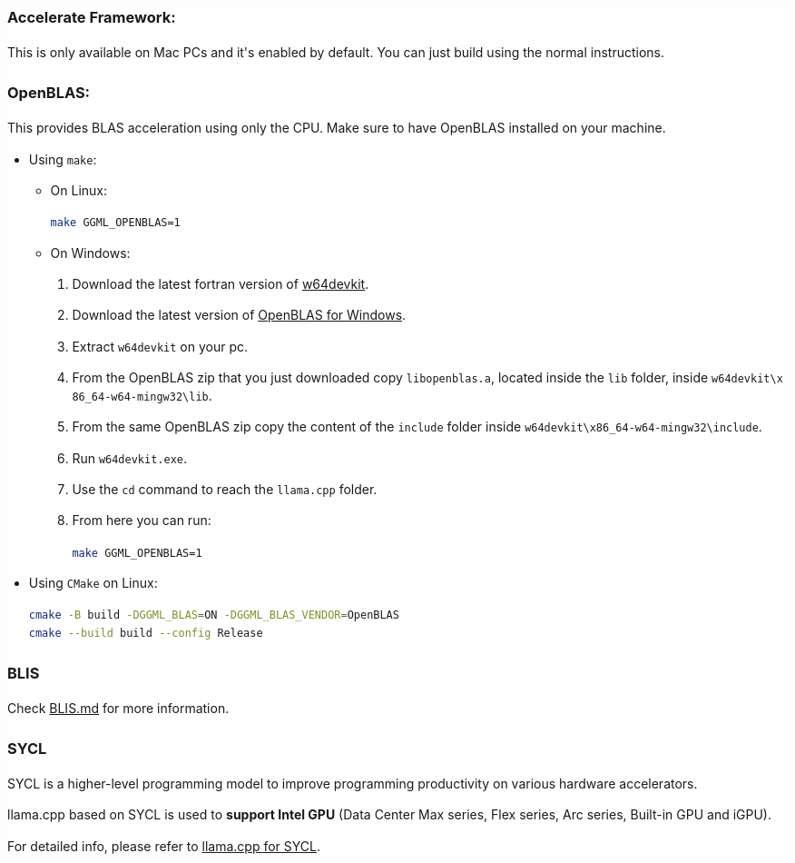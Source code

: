 ### Accelerate Framework:

This is only available on Mac PCs and it's enabled by default. You can just build using the normal instructions.

### OpenBLAS:

This provides BLAS acceleration using only the CPU. Make sure to have OpenBLAS installed on your machine.

- Using `make`:
  - On Linux:
    ```bash
    make GGML_OPENBLAS=1
    ```

  - On Windows:

    1. Download the latest fortran version of [w64devkit](https://github.com/skeeto/w64devkit/releases).
    2. Download the latest version of [OpenBLAS for Windows](https://github.com/xianyi/OpenBLAS/releases).
    3. Extract `w64devkit` on your pc.
    4. From the OpenBLAS zip that you just downloaded copy `libopenblas.a`, located inside the `lib` folder, inside `w64devkit\x86_64-w64-mingw32\lib`.
    5. From the same OpenBLAS zip copy the content of the `include` folder inside `w64devkit\x86_64-w64-mingw32\include`.
    6. Run `w64devkit.exe`.
    7. Use the `cd` command to reach the `llama.cpp` folder.
    8. From here you can run:

        ```bash
        make GGML_OPENBLAS=1
        ```

- Using `CMake` on Linux:

    ```bash
    cmake -B build -DGGML_BLAS=ON -DGGML_BLAS_VENDOR=OpenBLAS
    cmake --build build --config Release
    ```

### BLIS

Check [BLIS.md](./backend/BLIS.md) for more information.

### SYCL

SYCL is a higher-level programming model to improve programming productivity on various hardware accelerators.

llama.cpp based on SYCL is used to **support Intel GPU** (Data Center Max series, Flex series, Arc series, Built-in GPU and iGPU).

For detailed info, please refer to [llama.cpp for SYCL](./backend/SYCL.md).
